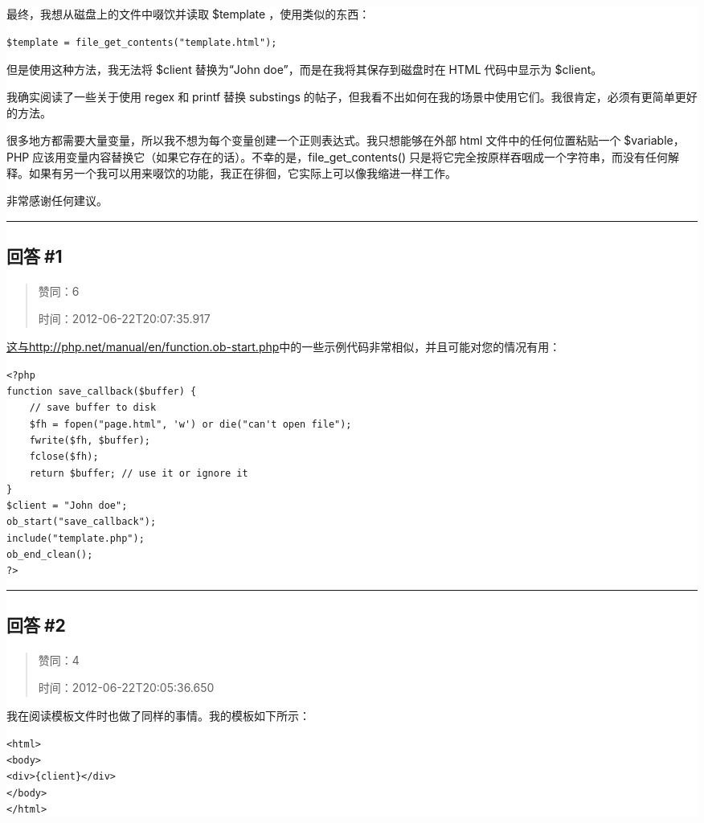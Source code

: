 最终，我想从磁盘上的文件中啜饮并读取 $template ，使用类似的东西：

`$template = file_get_contents("template.html");`

但是使用这种方法，我无法将 $client 替换为“John doe”，而是在我将其保存到磁盘时在 HTML 代码中显示为 $client。

我确实阅读了一些关于使用 regex 和 printf 替换 substings 的帖子，但我看不出如何在我的场景中使用它们。我很肯定，必须有更简单更好的方法。

很多地方都需要大量变量，所以我不想为每个变量创建一个正则表达式。我只想能够在外部 html 文件中的任何位置粘贴一个 $variable，PHP 应该用变量内容替换它（如果它存在的话）。不幸的是，file_get_contents() 只是将它完全按原样吞咽成一个字符串，而没有任何解释。如果有另一个我可以用来啜饮的功能，我正在徘徊，它实际上可以像我缩进一样工作。

非常感谢任何建议。

* * *

## 回答 #1

> 赞同：6
> 
> 时间：2012-06-22T20:07:35.917

[这与http://php.net/manual/en/function.ob-start.php](http://php.net/manual/en/function.ob-start.php)中的一些示例代码非常相似，并且可能对您的情况有用：

```
<?php 
function save_callback($buffer) {
    // save buffer to disk
    $fh = fopen("page.html", 'w') or die("can't open file");
    fwrite($fh, $buffer);
    fclose($fh);
    return $buffer; // use it or ignore it
}
$client = "John doe";
ob_start("save_callback");
include("template.php");
ob_end_clean();
?> 
```

* * *

## 回答 #2

> 赞同：4
> 
> 时间：2012-06-22T20:05:36.650

我在阅读模板文件时也做了同样的事情。我的模板如下所示：

```
<html>
<body>
<div>{client}</div>
</body>
</html> 
```
